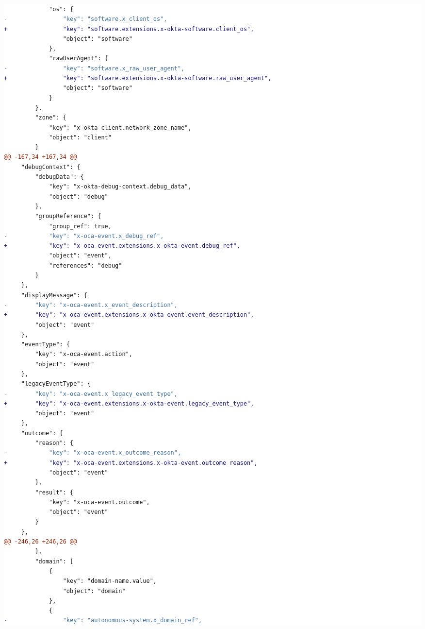```diff
             "os": {
-                "key": "software.x_client_os",
+                "key": "software.extensions.x-okta-software.client_os",
                 "object": "software"
             },
             "rawUserAgent": {
-                "key": "software.x_raw_user_agent",
+                "key": "software.extensions.x-okta-software.raw_user_agent",
                 "object": "software"
             }
         },
         "zone": {
             "key": "x-okta-client.network_zone_name",
             "object": "client"
         }
@@ -167,34 +167,34 @@
     "debugContext": {
         "debugData": {
             "key": "x-okta-debug-context.debug_data",
             "object": "debug"
         },
         "groupReference": {
             "group_ref": true,
-            "key": "x-oca-event.x_debug_ref",
+            "key": "x-oca-event.extensions.x-okta-event.debug_ref",
             "object": "event",
             "references": "debug"
         }
     },
     "displayMessage": {
-        "key": "x-oca-event.x_event_description",
+        "key": "x-oca-event.extensions.x-okta-event.event_description",
         "object": "event"
     },
     "eventType": {
         "key": "x-oca-event.action",
         "object": "event"
     },
     "legacyEventType": {
-        "key": "x-oca-event.x_legacy_event_type",
+        "key": "x-oca-event.extensions.x-okta-event.legacy_event_type",
         "object": "event"
     },
     "outcome": {
         "reason": {
-            "key": "x-oca-event.x_outcome_reason",
+            "key": "x-oca-event.extensions.x-okta-event.outcome_reason",
             "object": "event"
         },
         "result": {
             "key": "x-oca-event.outcome",
             "object": "event"
         }
     },
@@ -246,26 +246,26 @@
         },
         "domain": [
             {
                 "key": "domain-name.value",
                 "object": "domain"
             },
             {
-                "key": "autonomous-system.x_domain_ref",
```